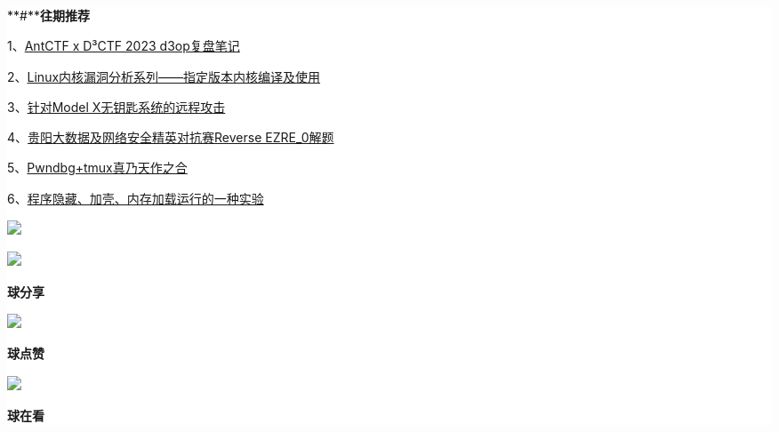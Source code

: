   
[](http://mp.weixin.qq.com/s?__biz=MjM5NTc2MDYxMw==&mid=2458499288&idx=1&sn=b2b9cd6ff7388a8658d254e13c72f9ad&chksm=b18e885286f9014436a590f2531fda167be67e1e227ea395812968e828932bd44eade34b0dbf&scene=21#wechat_redirect)  
  
  
**#****往期推荐**  
  
1、[AntCTF x D³CTF 2023 d3op复盘笔记](http://mp.weixin.qq.com/s?__biz=MjM5NTc2MDYxMw==&mid=2458504797&idx=1&sn=9e5307d93401124f528fba3c66df0a92&chksm=b18efed786f977c101684622829618a7597375ca7cfacdf43ece209a3db24d33fb90c4302773&scene=21#wechat_redirect)  
  
  
2、[Linux内核漏洞分析系列——指定版本内核编译及使用](http://mp.weixin.qq.com/s?__biz=MjM5NTc2MDYxMw==&mid=2458504753&idx=1&sn=6e75e8af4a3669d23289177676d74213&chksm=b18efebb86f977ad431358e3815a24c1efc2912522e4f7aff2621beae46654056e2e4941db4f&scene=21#wechat_redirect)  
  
  
3、[针对Model X无钥匙系统的远程攻击](http://mp.weixin.qq.com/s?__biz=MjM5NTc2MDYxMw==&mid=2458504553&idx=1&sn=2a6304e7f701cf21e164828629c84e2f&chksm=b18efde386f974f5afa8a7171bac1d61198b5db4cef45a4c8379825d6a6f236edb183676c44c&scene=21#wechat_redirect)  
  
  
4、[贵阳大数据及网络安全精英对抗赛Reverse EZRE_0解题](http://mp.weixin.qq.com/s?__biz=MjM5NTc2MDYxMw==&mid=2458504494&idx=1&sn=2a76d7229f72d3aa2333ffdeaa7621ea&chksm=b18efda486f974b2a7fa1d5b94664c52c3a2052dbe68c441db8767c7ba6439a29abb7221beb4&scene=21#wechat_redirect)  
  
  
5、[Pwndbg+tmux真乃天作之合](http://mp.weixin.qq.com/s?__biz=MjM5NTc2MDYxMw==&mid=2458504430&idx=1&sn=ecde655b0ec414546b288772c30823cb&chksm=b18efc6486f975727b952b505733d3c70be7b2acbdd72cdbeee6003177cdbe303269b9bbbe9c&scene=21#wechat_redirect)  
  
  
6、[程序隐藏、加壳、内存加载运行的一种实验](http://mp.weixin.qq.com/s?__biz=MjM5NTc2MDYxMw==&mid=2458504429&idx=1&sn=412e435de040df0b0b439537d2958e68&chksm=b18efc6786f975717f7bd73b6b57cf4ef2b6f1b394ce5631930320270bf6f3b74b179b02b1d6&scene=21#wechat_redirect)  
  
  
[](http://mp.weixin.qq.com/s?__biz=MjM5NTc2MDYxMw==&mid=2458500165&idx=1&sn=b16710232d3c2799c4177710f0ea6d41&chksm=b18e8ccf86f905d9a0b6c2c40997e9b859241a4d7f798c4aeab21352b0a72b6135afce349262&scene=21#wechat_redirect)  
  
  
  
![](https://mmbiz.qpic.cn/mmbiz_jpg/Uia4617poZXP96fGaMPXib13V1bJ52yHq9ycD9Zv3WhiaRb2rKV6wghrNa4VyFR2wibBVNfZt3M5IuUiauQGHvxhQrA/640?wx_fmt=jpeg&wxfrom=5&wx_lazy=1&wx_co=1 "")  
  
  
  
![](https://mmbiz.qpic.cn/sz_mmbiz_gif/1UG7KPNHN8FHJ5XNqGmzLUOYeEJc9zylullBt3UKTEQsoxy2icCZlrib0kGSnnibUmPhrtv1ic2HR4SZvjH2PiaQASw/640?wx_fmt=gif "")  
  
**球分享**  
  
![](https://mmbiz.qpic.cn/sz_mmbiz_gif/1UG7KPNHN8FHJ5XNqGmzLUOYeEJc9zylullBt3UKTEQsoxy2icCZlrib0kGSnnibUmPhrtv1ic2HR4SZvjH2PiaQASw/640?wx_fmt=gif "")  
  
**球点赞**  
  
![](https://mmbiz.qpic.cn/sz_mmbiz_gif/1UG7KPNHN8FHJ5XNqGmzLUOYeEJc9zylullBt3UKTEQsoxy2icCZlrib0kGSnnibUmPhrtv1ic2HR4SZvjH2PiaQASw/640?wx_fmt=gif "")  
  
**球在看**  
  
